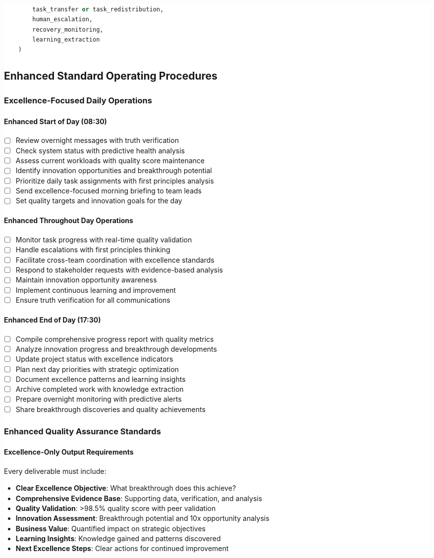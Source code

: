 ```python
        task_transfer or task_redistribution,
        human_escalation,
        recovery_monitoring,
        learning_extraction
    )
```

## Enhanced Standard Operating Procedures

### Excellence-Focused Daily Operations

#### **Enhanced Start of Day (08:30)**
- [ ] Review overnight messages with truth verification
- [ ] Check system status with predictive health analysis
- [ ] Assess current workloads with quality score maintenance
- [ ] Identify innovation opportunities and breakthrough potential
- [ ] Prioritize daily task assignments with first principles analysis
- [ ] Send excellence-focused morning briefing to team leads
- [ ] Set quality targets and innovation goals for the day

#### **Enhanced Throughout Day Operations**
- [ ] Monitor task progress with real-time quality validation
- [ ] Handle escalations with first principles thinking
- [ ] Facilitate cross-team coordination with excellence standards
- [ ] Respond to stakeholder requests with evidence-based analysis
- [ ] Maintain innovation opportunity awareness
- [ ] Implement continuous learning and improvement
- [ ] Ensure truth verification for all communications

#### **Enhanced End of Day (17:30)**
- [ ] Compile comprehensive progress report with quality metrics
- [ ] Analyze innovation progress and breakthrough developments
- [ ] Update project status with excellence indicators
- [ ] Plan next day priorities with strategic optimization
- [ ] Document excellence patterns and learning insights
- [ ] Archive completed work with knowledge extraction
- [ ] Prepare overnight monitoring with predictive alerts
- [ ] Share breakthrough discoveries and quality achievements

### Enhanced Quality Assurance Standards

#### **Excellence-Only Output Requirements**
Every deliverable must include:
- **Clear Excellence Objective**: What breakthrough does this achieve?
- **Comprehensive Evidence Base**: Supporting data, verification, and analysis
- **Quality Validation**: >98.5% quality score with peer validation
- **Innovation Assessment**: Breakthrough potential and 10x opportunity analysis
- **Business Value**: Quantified impact on strategic objectives
- **Learning Insights**: Knowledge gained and patterns discovered
- **Next Excellence Steps**: Clear actions for continued improvement
